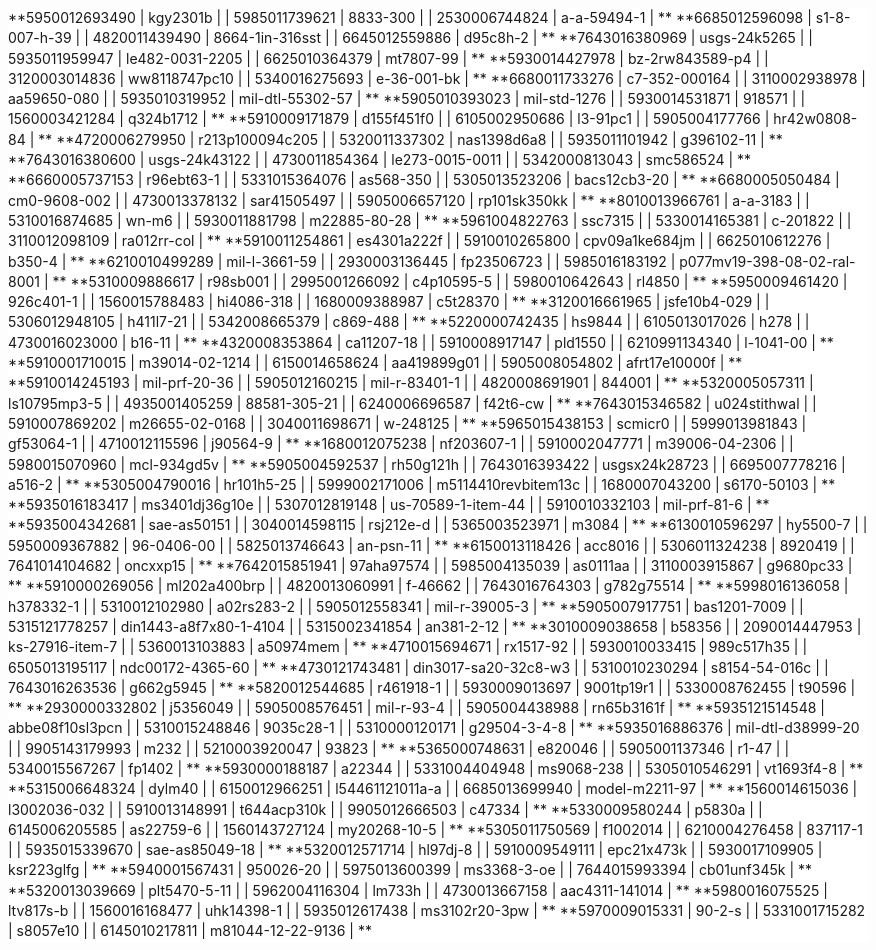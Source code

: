 **5950012693490 | kgy2301b |  | 5985011739621 | 8833-300 |  | 2530006744824 | a-a-59494-1 | **    **6685012596098 | s1-8-007-h-39 |  | 4820011439490 | 8664-1in-316sst |  | 6645012559886 | d95c8h-2 | **    **7643016380969 | usgs-24k5265 |  | 5935011959947 | le482-0031-2205 |  | 6625010364379 | mt7807-99 | **    **5930014427978 | bz-2rw843589-p4 |  | 3120003014836 | ww8118747pc10 |  | 5340016275693 | e-36-001-bk | **    **6680011733276 | c7-352-000164 |  | 3110002938978 | aa59650-080 |  | 5935010319952 | mil-dtl-55302-57 | **    **5905010393023 | mil-std-1276 |  | 5930014531871 | 918571 |  | 1560003421284 | q324b1712 | **
**5910009171879 | d155f451f0 |  | 6105002950686 | l3-91pc1 |  | 5905004177766 | hr42w0808-84 | **    **4720006279950 | r213p100094c205 |  | 5320011337302 | nas1398d6a8 |  | 5935011101942 | g396102-11 | **    **7643016380600 | usgs-24k43122 |  | 4730011854364 | le273-0015-0011 |  | 5342000813043 | smc586524 | **    **6660005737153 | r96ebt63-1 |  | 5331015364076 | as568-350 |  | 5305013523206 | bacs12cb3-20 | **    **6680005050484 | cm0-9608-002 |  | 4730013378132 | sar41505497 |  | 5905006657120 | rp101sk350kk | **    **8010013966761 | a-a-3183 |  | 5310016874685 | wn-m6 |  | 5930011881798 | m22885-80-28 | **
**5961004822763 | ssc7315 |  | 5330014165381 | c-201822 |  | 3110012098109 | ra012rr-col | **    **5910011254861 | es4301a222f |  | 5910010265800 | cpv09a1ke684jm |  | 6625010612276 | b350-4 | **    **6210010499289 | mil-l-3661-59 |  | 2930003136445 | fp23506723 |  | 5985016183192 | p077mv19-398-08-02-ral-8001 | **    **5310009886617 | r98sb001 |  | 2995001266092 | c4p10595-5 |  | 5980010642643 | rl4850 | **    **5950009461420 | 926c401-1 |  | 1560015788483 | hi4086-318 |  | 1680009388987 | c5t28370 | **    **3120016661965 | jsfe10b4-029 |  | 5306012948105 | h411l7-21 |  | 5342008665379 | c869-488 | **
**5220000742435 | hs9844 |  | 6105013017026 | h278 |  | 4730016023000 | b16-11 | **    **4320008353864 | ca11207-18 |  | 5910008917147 | pld1550 |  | 6210991134340 | l-1041-00 | **    **5910001710015 | m39014-02-1214 |  | 6150014658624 | aa419899g01 |  | 5905008054802 | afrt17e10000f | **    **5910014245193 | mil-prf-20-36 |  | 5905012160215 | mil-r-83401-1 |  | 4820008691901 | 844001 | **    **5320005057311 | ls10795mp3-5 |  | 4935001405259 | 88581-305-21 |  | 6240006696587 | f42t6-cw | **    **7643015346582 | u024stithwal |  | 5910007869202 | m26655-02-0168 |  | 3040011698671 | w-248125 | **
**5965015438153 | scmicr0 |  | 5999013981843 | gf53064-1 |  | 4710012115596 | j90564-9 | **    **1680012075238 | nf203607-1 |  | 5910002047771 | m39006-04-2306 |  | 5980015070960 | mcl-934gd5v | **    **5905004592537 | rh50g121h |  | 7643016393422 | usgsx24k28723 |  | 6695007778216 | a516-2 | **    **5305004790016 | hr101h5-25 |  | 5999002171006 | m5114410revbitem13c |  | 1680007043200 | s6170-50103 | **    **5935016183417 | ms3401dj36g10e |  | 5307012819148 | us-70589-1-item-44 |  | 5910010332103 | mil-prf-81-6 | **    **5935004342681 | sae-as50151 |  | 3040014598115 | rsj212e-d |  | 5365003523971 | m3084 | **
**6130010596297 | hy5500-7 |  | 5950009367882 | 96-0406-00 |  | 5825013746643 | an-psn-11 | **    **6150013118426 | acc8016 |  | 5306011324238 | 8920419 |  | 7641014104682 | oncxxp15 | **    **7642015851941 | 97aha97574 |  | 5985004135039 | as0111aa |  | 3110003915867 | g9680pc33 | **    **5910000269056 | ml202a400brp |  | 4820013060991 | f-46662 |  | 7643016764303 | g782g75514 | **    **5998016136058 | h378332-1 |  | 5310012102980 | a02rs283-2 |  | 5905012558341 | mil-r-39005-3 | **    **5905007917751 | bas1201-7009 |  | 5315121778257 | din1443-a8f7x80-1-4104 |  | 5315002341854 | an381-2-12 | **
**3010009038658 | b58356 |  | 2090014447953 | ks-27916-item-7 |  | 5360013103883 | a50974mem | **    **4710015694671 | rx1517-92 |  | 5930010033415 | 989c517h35 |  | 6505013195117 | ndc00172-4365-60 | **    **4730121743481 | din3017-sa20-32c8-w3 |  | 5310010230294 | s8154-54-016c |  | 7643016263536 | g662g5945 | **    **5820012544685 | r461918-1 |  | 5930009013697 | 9001tp19r1 |  | 5330008762455 | t90596 | **    **2930000332802 | j5356049 |  | 5905008576451 | mil-r-93-4 |  | 5905004438988 | rn65b3161f | **    **5935121514548 | abbe08f10sl3pcn |  | 5310015248846 | 9035c28-1 |  | 5310000120171 | g29504-3-4-8 | **
**5935016886376 | mil-dtl-d38999-20 |  | 9905143179993 | m232 |  | 5210003920047 | 93823 | **    **5365000748631 | e820046 |  | 5905001137346 | r1-47 |  | 5340015567267 | fp1402 | **    **5930000188187 | a22344 |  | 5331004404948 | ms9068-238 |  | 5305010546291 | vt1693f4-8 | **    **5315006648324 | dylm40 |  | 6150012966251 | l54461121011a-a |  | 6685013699940 | model-m2211-97 | **    **1560014615036 | l3002036-032 |  | 5910013148991 | t644acp310k |  | 9905012666503 | c47334 | **    **5330009580244 | p5830a |  | 6145006205585 | as22759-6 |  | 1560143727124 | my20268-10-5 | **
**5305011750569 | f1002014 |  | 6210004276458 | 837117-1 |  | 5935015339670 | sae-as85049-18 | **    **5320012571714 | hl97dj-8 |  | 5910009549111 | epc21x473k |  | 5930017109905 | ksr223glfg | **    **5940001567431 | 950026-20 |  | 5975013600399 | ms3368-3-oe |  | 7644015993394 | cb01unf345k | **    **5320013039669 | plt5470-5-11 |  | 5962004116304 | lm733h |  | 4730013667158 | aac4311-141014 | **    **5980016075525 | ltv817s-b |  | 1560016168477 | uhk14398-1 |  | 5935012617438 | ms3102r20-3pw | **    **5970009015331 | 90-2-s |  | 5331001715282 | s8057e10 |  | 6145010217811 | m81044-12-22-9136 | **